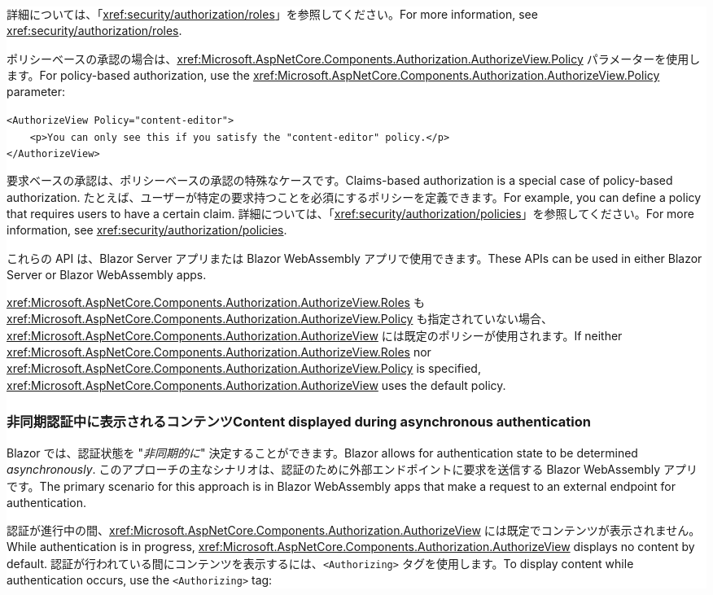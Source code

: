 <span data-ttu-id="6b574-183">詳細については、「<xref:security/authorization/roles>」を参照してください。</span><span class="sxs-lookup"><span data-stu-id="6b574-183">For more information, see <xref:security/authorization/roles>.</span></span>

<span data-ttu-id="6b574-184">ポリシーベースの承認の場合は、<xref:Microsoft.AspNetCore.Components.Authorization.AuthorizeView.Policy> パラメーターを使用します。</span><span class="sxs-lookup"><span data-stu-id="6b574-184">For policy-based authorization, use the <xref:Microsoft.AspNetCore.Components.Authorization.AuthorizeView.Policy> parameter:</span></span>

```razor
<AuthorizeView Policy="content-editor">
    <p>You can only see this if you satisfy the "content-editor" policy.</p>
</AuthorizeView>
```

<span data-ttu-id="6b574-185">要求ベースの承認は、ポリシーベースの承認の特殊なケースです。</span><span class="sxs-lookup"><span data-stu-id="6b574-185">Claims-based authorization is a special case of policy-based authorization.</span></span> <span data-ttu-id="6b574-186">たとえば、ユーザーが特定の要求持つことを必須にするポリシーを定義できます。</span><span class="sxs-lookup"><span data-stu-id="6b574-186">For example, you can define a policy that requires users to have a certain claim.</span></span> <span data-ttu-id="6b574-187">詳細については、「<xref:security/authorization/policies>」を参照してください。</span><span class="sxs-lookup"><span data-stu-id="6b574-187">For more information, see <xref:security/authorization/policies>.</span></span>

<span data-ttu-id="6b574-188">これらの API は、Blazor Server アプリまたは Blazor WebAssembly アプリで使用できます。</span><span class="sxs-lookup"><span data-stu-id="6b574-188">These APIs can be used in either Blazor Server or Blazor WebAssembly apps.</span></span>

<span data-ttu-id="6b574-189"><xref:Microsoft.AspNetCore.Components.Authorization.AuthorizeView.Roles> も <xref:Microsoft.AspNetCore.Components.Authorization.AuthorizeView.Policy> も指定されていない場合、<xref:Microsoft.AspNetCore.Components.Authorization.AuthorizeView> には既定のポリシーが使用されます。</span><span class="sxs-lookup"><span data-stu-id="6b574-189">If neither <xref:Microsoft.AspNetCore.Components.Authorization.AuthorizeView.Roles> nor <xref:Microsoft.AspNetCore.Components.Authorization.AuthorizeView.Policy> is specified, <xref:Microsoft.AspNetCore.Components.Authorization.AuthorizeView> uses the default policy.</span></span>

### <a name="content-displayed-during-asynchronous-authentication"></a><span data-ttu-id="6b574-190">非同期認証中に表示されるコンテンツ</span><span class="sxs-lookup"><span data-stu-id="6b574-190">Content displayed during asynchronous authentication</span></span>

<span data-ttu-id="6b574-191">Blazor では、認証状態を "*非同期的に*" 決定することができます。</span><span class="sxs-lookup"><span data-stu-id="6b574-191">Blazor allows for authentication state to be determined *asynchronously*.</span></span> <span data-ttu-id="6b574-192">このアプローチの主なシナリオは、認証のために外部エンドポイントに要求を送信する Blazor WebAssembly アプリです。</span><span class="sxs-lookup"><span data-stu-id="6b574-192">The primary scenario for this approach is in Blazor WebAssembly apps that make a request to an external endpoint for authentication.</span></span>

<span data-ttu-id="6b574-193">認証が進行中の間、<xref:Microsoft.AspNetCore.Components.Authorization.AuthorizeView> には既定でコンテンツが表示されません。</span><span class="sxs-lookup"><span data-stu-id="6b574-193">While authentication is in progress, <xref:Microsoft.AspNetCore.Components.Authorization.AuthorizeView> displays no content by default.</span></span> <span data-ttu-id="6b574-194">認証が行われている間にコンテンツを表示するには、`<Authorizing>` タグを使用します。</span><span class="sxs-lookup"><span data-stu-id="6b574-194">To display content while authentication occurs, use the `<Authorizing>` tag:</span></span>

